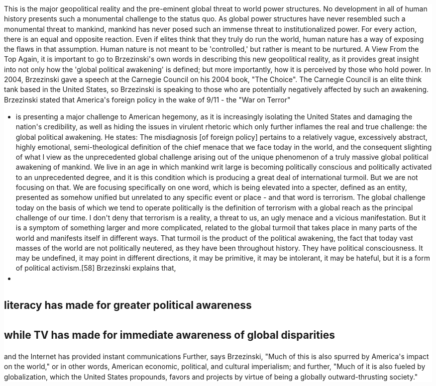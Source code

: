 This is the major geopolitical reality and the pre-eminent global threat to
world power structures. No development in all of human history presents such
a monumental challenge to the status quo. As global power structures have
never resembled such a monumental threat to mankind, mankind has never posed
such an immense threat to institutionalized power. For every action, there
is an equal and opposite reaction.
Even if elites think that they truly do
run the world, human nature has a way of exposing the flaws in that
assumption.
Human nature is not meant to be 'controlled,' but rather is
meant to be nurtured.
A View From the Top
Again, it is important to go to Brzezinski's own words in describing this
new geopolitical reality, as it provides great insight into not only how the
'global political awakening' is defined; but more importantly, how it is
perceived by those who hold power.
In 2004, Brzezinski gave a speech at the
Carnegie Council on his 2004 book, "The Choice". The Carnegie Council is an
elite think tank based in the United States, so Brzezinski is speaking to
those who are potentially negatively affected by such an awakening.
Brzezinski
stated that America's foreign policy in the wake of 9/11 - the "War on Terror"
- is presenting a major challenge to American hegemony, as
it is increasingly isolating the United States and damaging the nation's
credibility, as well as hiding the issues in virulent rhetoric which only
further inflames the real and true challenge: the global political
awakening. He states:
The misdiagnosis [of foreign policy] pertains to a relatively vague,
excessively abstract, highly emotional, semi-theological definition of the
chief menace that we face today in the world, and the consequent slighting
of what I view as the unprecedented global challenge arising out of the
unique phenomenon of a truly massive global political awakening of mankind.
We live in an age in which mankind writ large is becoming politically
conscious and politically activated to an unprecedented degree, and it is
this condition which is producing a great deal of international turmoil.
But we are not focusing on that. We are focusing specifically on one word,
which is being elevated into a specter, defined as an entity, presented as
somehow unified but unrelated to any specific event or place - and that word
is terrorism. The global challenge today on the basis of which we tend to
operate politically is the definition of terrorism with a global reach as
the principal challenge of our time.
I don't deny that terrorism is a reality, a threat to us, an ugly menace and
a vicious manifestation. But it is a symptom of something larger and more
complicated, related to the global turmoil that takes place in many parts of
the world and manifests itself in different ways.
That turmoil is the product of the political awakening, the fact that today
vast masses of the world are not politically neutered, as they have been
throughout history. They have political consciousness. It may be undefined,
it may point in different directions, it may be primitive, it may be
intolerant, it may be hateful, but it is a form of political activism.[58]
Brzezinski explains that,
-
literacy has made for greater political awareness
-
while TV has made for immediate awareness of global disparities
-
and the
Internet has provided instant communications
Further, says Brzezinski,
"Much of this is also spurred by America's impact on the world," or in other
words, American economic, political, and cultural imperialism; and further,
"Much of it is also fueled by globalization, which the United States
propounds, favors and projects by virtue of being a globally
outward-thrusting society."